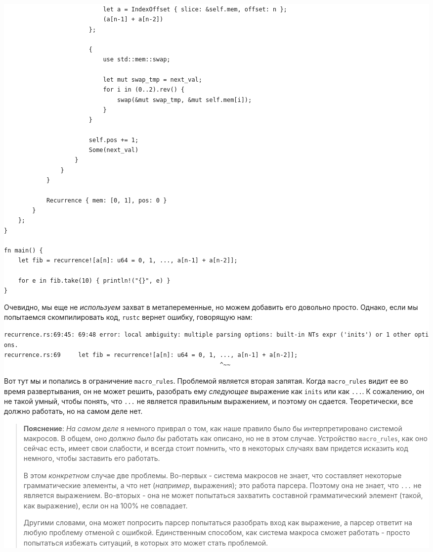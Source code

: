 ```ignore
                            let a = IndexOffset { slice: &self.mem, offset: n };
                            (a[n-1] + a[n-2])
                        };

                        {
                            use std::mem::swap;

                            let mut swap_tmp = next_val;
                            for i in (0..2).rev() {
                                swap(&mut swap_tmp, &mut self.mem[i]);
                            }
                        }

                        self.pos += 1;
                        Some(next_val)
                    }
                }
            }

            Recurrence { mem: [0, 1], pos: 0 }
        }
    };
}

fn main() {
    let fib = recurrence![a[n]: u64 = 0, 1, ..., a[n-1] + a[n-2]];

    for e in fib.take(10) { println!("{}", e) }
}
```

Очевидно, мы еще не *используем* захват в метапеременные, но можем
добавить его довольно просто. Однако, если мы попытаемся скомпилировать код,
`rustc` вернет ошибку, говорящую нам:

```text
recurrence.rs:69:45: 69:48 error: local ambiguity: multiple parsing options: built-in NTs expr ('inits') or 1 other options.
recurrence.rs:69     let fib = recurrence![a[n]: u64 = 0, 1, ..., a[n-1] + a[n-2]];
                                                             ^~~
```

Вот тут мы и попались в ограничение `macro_rules`. Проблемой является вторая
запятая. Когда `macro_rules` видит ее во время развертывания, он не может
решить, разобрать ему *следующее* выражение как `inits` или как `...`. К
сожалению, он не такой умный, чтобы понять, что `...` не является правильным
выражением, и поэтому он сдается. Теоретически, все должно работать, но на самом
деле нет.

> **Пояснение**: *На самом деле* я немного приврал о том, как наше правило было бы 
интерпретировано системой макросов. В общем, оно *должно было бы* работать как описано, 
но не в этом случае. Устройство `macro_rules`, как оно сейчас есть, имеет свои 
слабости, и всегда стоит помнить, что в некоторых случаях вам придется исказить код 
немного, чтобы заставить его работать.
>
> В этом *конкретном* случае две проблемы. Во-первых - система макросов не знает, 
что составляет некоторые грамматические элементы, а что нет (*например*, 
выражения); это работа парсера. Поэтому она не знает, что `...` не является 
выражением. Во-вторых - она не может попытаться захватить составной грамматический 
элемент (такой, как выражение), если он на 100% не совпадает.
>
> Другими словами, она может попросить парсер попытаться разобрать вход как 
выражение, а парсер ответит на любую проблему отменой с ошибкой. Единственным 
способом, как система макроса сможет работать - просто попытаться избежать 
ситуаций, в которых это может стать проблемой.